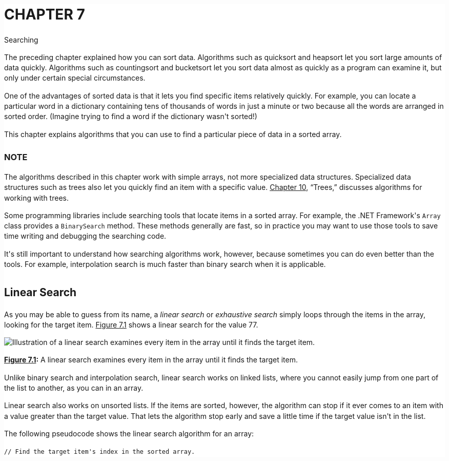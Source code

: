 # CHAPTER 7  
Searching

The preceding chapter explained how you can sort data. Algorithms such as quicksort and heapsort let you sort large amounts of data quickly. Algorithms such as countingsort and bucketsort let you sort data almost as quickly as a program can examine it, but only under certain special circumstances.

One of the advantages of sorted data is that it lets you find specific items relatively quickly. For example, you can locate a particular word in a dictionary containing tens of thousands of words in just a minute or two because all the words are arranged in sorted order. (Imagine trying to find a word if the dictionary wasn't sorted!)

This chapter explains algorithms that you can use to find a particular piece of data in a sorted array.

### NOTE

The algorithms described in this chapter work with simple arrays, not more specialized data structures. Specialized data structures such as trees also let you quickly find an item with a specific value. [Chapter 10](https://learning.oreilly.com/library/view/essential-algorithms-2nd/9781119575993/c10.xhtml), “Trees,” discusses algorithms for working with trees.

Some programming libraries include searching tools that locate items in a sorted array. For example, the .NET Framework's `Array` class provides a `BinarySearch` method. These methods generally are fast, so in practice you may want to use those tools to save time writing and debugging the searching code.

It's still important to understand how searching algorithms work, however, because sometimes you can do even better than the tools. For example, interpolation search is much faster than binary search when it is applicable.

## Linear Search

As you may be able to guess from its name, a _linear search_ or _exhaustive search_ simply loops through the items in the array, looking for the target item. [Figure 7.1](https://learning.oreilly.com/library/view/essential-algorithms-2nd/9781119575993/c07.xhtml#c07-fig-0001) shows a linear search for the value 77.

![Illustration of a linear search examines every item in the array until it finds the target item.](https://learning.oreilly.com/api/v2/epubs/urn:orm:book:9781119575993/files/images/c07f001.jpg)

[**Figure 7.1**](https://learning.oreilly.com/library/view/essential-algorithms-2nd/9781119575993/c07.xhtml#R_c07-fig-0001)**:** A linear search examines every item in the array until it finds the target item.

Unlike binary search and interpolation search, linear search works on linked lists, where you cannot easily jump from one part of the list to another, as you can in an array.

Linear search also works on unsorted lists. If the items are sorted, however, the algorithm can stop if it ever comes to an item with a value greater than the target value. That lets the algorithm stop early and save a little time if the target value isn't in the list.

The following pseudocode shows the linear search algorithm for an array:

```
// Find the target item's index in the sorted array.
```
